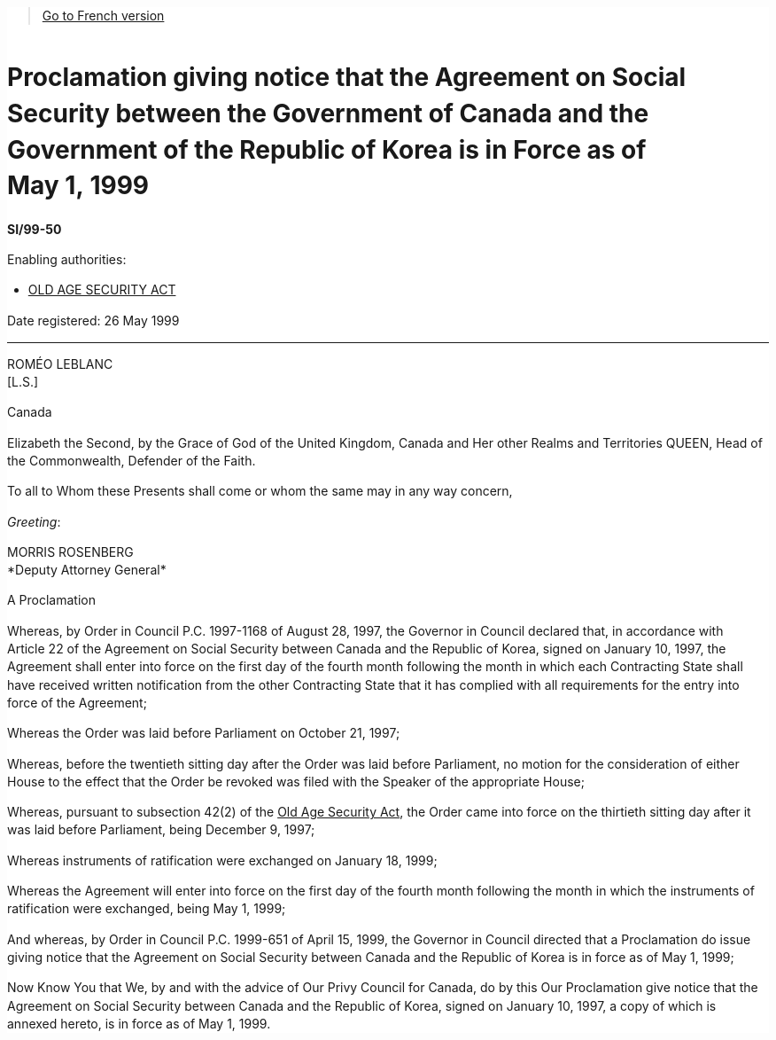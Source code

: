 > [Go to French version](/fr/Règlements/Textes%20réglementaires/99/50.md)

# Proclamation giving notice that the Agreement on Social Security between the Government of Canada and the Government of the Republic of Korea is in Force as of May 1, 1999

**SI/99-50**

Enabling authorities: 
- [OLD AGE SECURITY ACT](/en/Acts/Revised%20Statutes%20of%20Canada/O/O-9.md)

Date registered: 26 May 1999

----------


<p>ROMÉO LEBLANC<br />[L.S.]<br /></p>

Canada

Elizabeth the Second, by the Grace of God of the United Kingdom, Canada and Her other Realms and Territories QUEEN, Head of the Commonwealth, Defender of the Faith.

To all to Whom these Presents shall come or whom the same may in any way concern,

*Greeting*:


<p>MORRIS ROSENBERG<br />*Deputy Attorney General*<br /></p>

A Proclamation

Whereas, by Order in Council P.C. 1997-1168 of August 28, 1997, the Governor in Council declared that, in accordance with Article 22 of the Agreement on Social Security between Canada and the Republic of Korea, signed on January 10, 1997, the Agreement shall enter into force on the first day of the fourth month following the month in which each Contracting State shall have received written notification from the other Contracting State that it has complied with all requirements for the entry into force of the Agreement;

Whereas the Order was laid before Parliament on October 21, 1997;

Whereas, before the twentieth sitting day after the Order was laid before Parliament, no motion for the consideration of either House to the effect that the Order be revoked was filed with the Speaker of the appropriate House;

Whereas, pursuant to subsection 42(2) of the [Old Age Security Act](/en/Acts/Revised%20Statutes%20of%20Canada/O/O-9.md), the Order came into force on the thirtieth sitting day after it was laid before Parliament, being December 9, 1997;

Whereas instruments of ratification were exchanged on January 18, 1999;

Whereas the Agreement will enter into force on the first day of the fourth month following the month in which the instruments of ratification were exchanged, being May 1, 1999;

And whereas, by Order in Council P.C. 1999-651 of April 15, 1999, the Governor in Council directed that a Proclamation do issue giving notice that the Agreement on Social Security between Canada and the Republic of Korea is in force as of May 1, 1999;

Now Know You that We, by and with the advice of Our Privy Council for Canada, do by this Our Proclamation give notice that the Agreement on Social Security between Canada and the Republic of Korea, signed on January 10, 1997, a copy of which is annexed hereto, is in force as of May 1, 1999.
